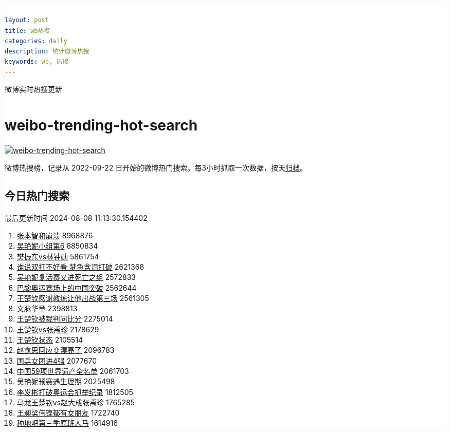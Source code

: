 ```yaml
---
layout: post
title: wb热搜
categories: daily
description: 统计微博热搜
keywords: wb, 热搜
---
```


微博实时热搜更新

# weibo-trending-hot-search

[![weibo-trending-hot-search](https://github.com/ameizi/weibo-trending-hot-search/actions/workflows/ci.yml/badge.svg)](https://github.com/ameizi/weibo-trending-hot-search/actions/workflows/ci.yml)

微博热搜榜，记录从 2022-09-22 日开始的微博热门搜索。每3小时抓取一次数据，按天[归档](./archives)。

## 今日热门搜索

 
最后更新时间 2024-08-08 11:13:30.154402 
1. [张本智和崩溃](https://s.weibo.com/weibo?q=%23%E5%BC%A0%E6%9C%AC%E6%99%BA%E5%92%8C%E5%B4%A9%E6%BA%83%23&t=31&band_rank=1&Refer=top) 8968876
1. [吴艳妮小组第6](https://s.weibo.com/weibo?q=%23%E5%90%B4%E8%89%B3%E5%A6%AE%E5%B0%8F%E7%BB%84%E7%AC%AC6%23&t=31&band_rank=1&Refer=top) 8850834
1. [樊振东vs林钟勋](https://s.weibo.com/weibo?q=%23%E6%A8%8A%E6%8C%AF%E4%B8%9Cvs%E6%9E%97%E9%92%9F%E5%8B%8B%23&t=31&band_rank=2&Refer=top) 5861754
1. [谁说双打不好看 梦鱼含泪打破](https://s.weibo.com/weibo?q=%E8%B0%81%E8%AF%B4%E5%8F%8C%E6%89%93%E4%B8%8D%E5%A5%BD%E7%9C%8B%20%E6%A2%A6%E9%B1%BC%E5%90%AB%E6%B3%AA%E6%89%93%E7%A0%B4&t=31&band_rank=1&Refer=top) 2621368
1. [吴艳妮复活赛又进死亡之组](https://s.weibo.com/weibo?q=%23%E5%90%B4%E8%89%B3%E5%A6%AE%E5%A4%8D%E6%B4%BB%E8%B5%9B%E5%8F%88%E8%BF%9B%E6%AD%BB%E4%BA%A1%E4%B9%8B%E7%BB%84%23&t=31&band_rank=2&Refer=top) 2572833
1. [巴黎奥运赛场上的中国突破](https://s.weibo.com/weibo?q=%23%E5%B7%B4%E9%BB%8E%E5%A5%A5%E8%BF%90%E8%B5%9B%E5%9C%BA%E4%B8%8A%E7%9A%84%E4%B8%AD%E5%9B%BD%E7%AA%81%E7%A0%B4%23&t=31&band_rank=3&Refer=top) 2562644
1. [王楚钦感谢教练让他出战第三场](https://s.weibo.com/weibo?q=%23%E7%8E%8B%E6%A5%9A%E9%92%A6%E6%84%9F%E8%B0%A2%E6%95%99%E7%BB%83%E8%AE%A9%E4%BB%96%E5%87%BA%E6%88%98%E7%AC%AC%E4%B8%89%E5%9C%BA%23&t=31&band_rank=4&Refer=top) 2561305
1. [文脉华章](https://s.weibo.com/weibo?q=%23%E6%96%87%E8%84%89%E5%8D%8E%E7%AB%A0%23&t=31&band_rank=3&Refer=top) 2398813
1. [王楚钦被裁判问比分](https://s.weibo.com/weibo?q=%23%E7%8E%8B%E6%A5%9A%E9%92%A6%E8%A2%AB%E8%A3%81%E5%88%A4%E9%97%AE%E6%AF%94%E5%88%86%23&t=31&band_rank=1&Refer=top) 2275014
1. [王楚钦vs张禹珍](https://s.weibo.com/weibo?q=%23%E7%8E%8B%E6%A5%9A%E9%92%A6vs%E5%BC%A0%E7%A6%B9%E7%8F%8D%23&t=31&band_rank=2&Refer=top) 2178629
1. [王楚钦状态](https://s.weibo.com/weibo?q=%E7%8E%8B%E6%A5%9A%E9%92%A6%E7%8A%B6%E6%80%81&t=31&band_rank=4&Refer=top) 2105514
1. [赵露思回应变漂亮了](https://s.weibo.com/weibo?q=%23%E8%B5%B5%E9%9C%B2%E6%80%9D%E5%9B%9E%E5%BA%94%E5%8F%98%E6%BC%82%E4%BA%AE%E4%BA%86%23&t=31&band_rank=2&Refer=top) 2096783
1. [国乒女团进4强](https://s.weibo.com/weibo?q=%23%E5%9B%BD%E4%B9%92%E5%A5%B3%E5%9B%A2%E8%BF%9B4%E5%BC%BA%23&t=31&band_rank=5&Refer=top) 2077670
1. [中国59项世界遗产全名单](https://s.weibo.com/weibo?q=%23%E4%B8%AD%E5%9B%BD59%E9%A1%B9%E4%B8%96%E7%95%8C%E9%81%97%E4%BA%A7%E5%85%A8%E5%90%8D%E5%8D%95%23&t=31&band_rank=3&Refer=top) 2061703
1. [吴艳妮预赛遇生理期](https://s.weibo.com/weibo?q=%23%E5%90%B4%E8%89%B3%E5%A6%AE%E9%A2%84%E8%B5%9B%E9%81%87%E7%94%9F%E7%90%86%E6%9C%9F%23&t=31&band_rank=4&Refer=top) 2025498
1. [李发彬打破奥运会抓举纪录](https://s.weibo.com/weibo?q=%23%E6%9D%8E%E5%8F%91%E5%BD%AC%E6%89%93%E7%A0%B4%E5%A5%A5%E8%BF%90%E4%BC%9A%E6%8A%93%E4%B8%BE%E7%BA%AA%E5%BD%95%23&t=31&band_rank=6&Refer=top) 1812505
1. [马龙王楚钦vs赵大成张禹珍](https://s.weibo.com/weibo?q=%23%E9%A9%AC%E9%BE%99%E7%8E%8B%E6%A5%9A%E9%92%A6vs%E8%B5%B5%E5%A4%A7%E6%88%90%E5%BC%A0%E7%A6%B9%E7%8F%8D%23&t=31&band_rank=5&Refer=top) 1765285
1. [王昶梁伟铿都有女朋友](https://s.weibo.com/weibo?q=%E7%8E%8B%E6%98%B6%E6%A2%81%E4%BC%9F%E9%93%BF%E9%83%BD%E6%9C%89%E5%A5%B3%E6%9C%8B%E5%8F%8B&t=31&band_rank=5&Refer=top) 1722740
1. [种地吧第三季原班人马](https://s.weibo.com/weibo?q=%23%E7%A7%8D%E5%9C%B0%E5%90%A7%E7%AC%AC%E4%B8%89%E5%AD%A3%E5%8E%9F%E7%8F%AD%E4%BA%BA%E9%A9%AC%23&t=31&band_rank=6&Refer=top) 1614916